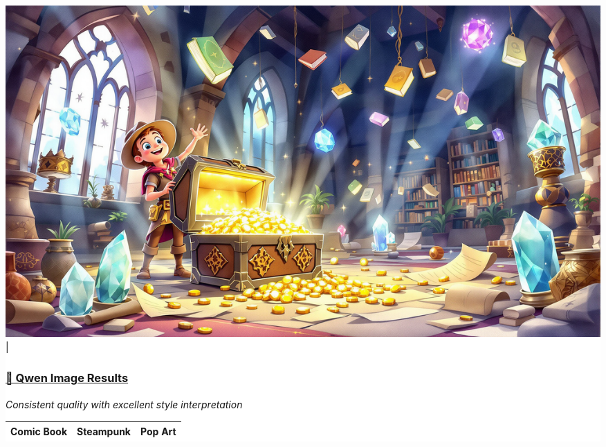 ![Flux Ultra Watercolor](./output/pressure_test_300concurrent/flux-1.1-pro-ultra/Watercolor_flux-1.1-pro-ultra.jpg) |

### [🎯 Qwen Image Results](./docs/qwen-results.md) 
*Consistent quality with excellent style interpretation*

| Comic Book | Steampunk | Pop Art |
|------------|-----------|---------|